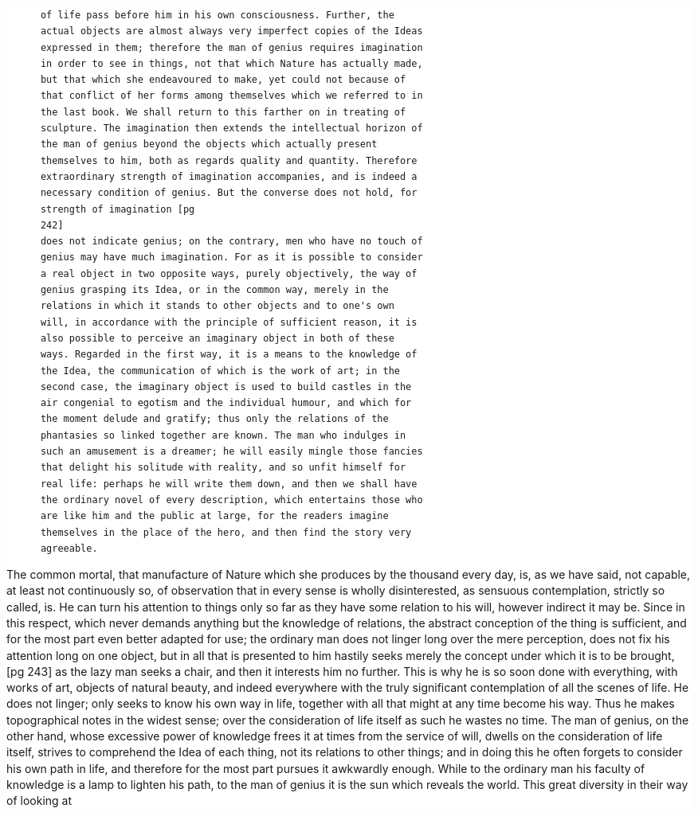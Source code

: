           of life pass before him in his own consciousness. Further, the
          actual objects are almost always very imperfect copies of the Ideas
          expressed in them; therefore the man of genius requires imagination
          in order to see in things, not that which Nature has actually made,
          but that which she endeavoured to make, yet could not because of
          that conflict of her forms among themselves which we referred to in
          the last book. We shall return to this farther on in treating of
          sculpture. The imagination then extends the intellectual horizon of
          the man of genius beyond the objects which actually present
          themselves to him, both as regards quality and quantity. Therefore
          extraordinary strength of imagination accompanies, and is indeed a
          necessary condition of genius. But the converse does not hold, for
          strength of imagination [pg
          242]
          does not indicate genius; on the contrary, men who have no touch of
          genius may have much imagination. For as it is possible to consider
          a real object in two opposite ways, purely objectively, the way of
          genius grasping its Idea, or in the common way, merely in the
          relations in which it stands to other objects and to one's own
          will, in accordance with the principle of sufficient reason, it is
          also possible to perceive an imaginary object in both of these
          ways. Regarded in the first way, it is a means to the knowledge of
          the Idea, the communication of which is the work of art; in the
          second case, the imaginary object is used to build castles in the
          air congenial to egotism and the individual humour, and which for
          the moment delude and gratify; thus only the relations of the
          phantasies so linked together are known. The man who indulges in
          such an amusement is a dreamer; he will easily mingle those fancies
          that delight his solitude with reality, and so unfit himself for
          real life: perhaps he will write them down, and then we shall have
          the ordinary novel of every description, which entertains those who
          are like him and the public at large, for the readers imagine
          themselves in the place of the hero, and then find the story very
          agreeable.
The common
          mortal, that manufacture of Nature which she produces by the
          thousand every day, is, as we have said, not capable, at least not
          continuously so, of observation that in every sense is wholly
          disinterested, as sensuous contemplation, strictly so called, is.
          He can turn his attention to things only so far as they have some
          relation to his will, however indirect it may be. Since in this
          respect, which never demands anything but the knowledge of
          relations, the abstract conception of the thing is sufficient, and
          for the most part even better adapted for use; the ordinary man
          does not linger long over the mere perception, does not fix his
          attention long on one object, but in all that is presented to him
          hastily seeks merely the concept under which it is to be brought,
          [pg 243] as the lazy man
          seeks a chair, and then it interests him no further. This is why he
          is so soon done with everything, with works of art, objects of
          natural beauty, and indeed everywhere with the truly significant
          contemplation of all the scenes of life. He does not linger; only
          seeks to know his own way in life, together with all that might at
          any time become his way. Thus he makes topographical notes in the
          widest sense; over the consideration of life itself as such he
          wastes no time. The man of genius, on the other hand, whose
          excessive power of knowledge frees it at times from the service of
          will, dwells on the consideration of life itself, strives to
          comprehend the Idea of each thing, not its relations to other
          things; and in doing this he often forgets to consider his own path
          in life, and therefore for the most part pursues it awkwardly
          enough. While to the ordinary man his faculty of knowledge is a
          lamp to lighten his path, to the man of genius it is the sun which
          reveals the world. This great diversity in their way of looking at